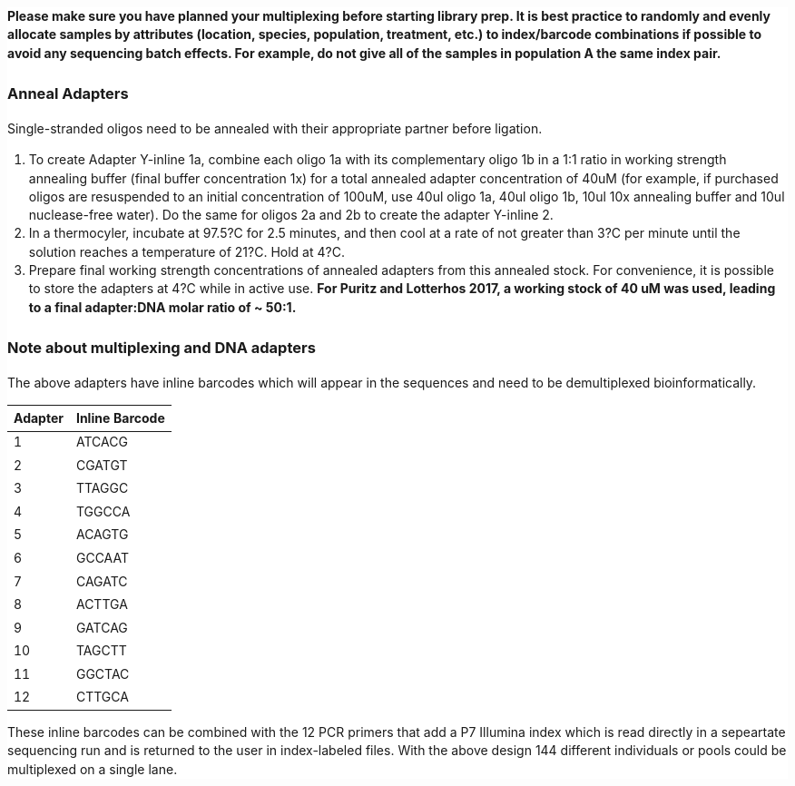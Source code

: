 **Please make sure you have planned your multiplexing before starting library prep. It is best practice to randomly and evenly allocate samples by attributes (location, species, population, treatment, etc.) to index/barcode combinations if possible to avoid any sequencing batch effects. For example, do not give all of the samples in population A the same index pair.**

### Anneal Adapters

Single-stranded oligos need to be annealed with their appropriate partner before ligation.

1. To create Adapter Y-inline 1a, combine each oligo 1a with its complementary oligo 1b in a 1:1 ratio in working strength annealing buffer (final buffer concentration 1x) for a total annealed adapter concentration of 40uM (for example, if purchased oligos are resuspended to an initial concentration of 100uM, use 40ul oligo 1a, 40ul oligo 1b, 10ul 10x annealing buffer and 10ul nuclease-free water). Do the same for oligos 2a and 2b to create the adapter Y-inline 2.
2. In a thermocyler, incubate at 97.5?C for 2.5 minutes, and then cool at a rate of not greater than 3?C per minute until the solution reaches a temperature of 21?C. Hold at 4?C.
3. Prepare final working strength concentrations of annealed adapters from this annealed stock. For convenience, it is possible to store the adapters at 4?C while in active use.  **For Puritz and Lotterhos 2017, a working stock of 40 uM was used, leading to a final adapter:DNA molar ratio of ~ 50:1.**

### Note about multiplexing and DNA adapters

The above adapters have inline barcodes which will appear in the sequences and need to be demultiplexed bioinformatically.

|Adapter| Inline Barcode|
|-------|---------------|
|1|ATCACG|
|2|CGATGT|
|3|TTAGGC|
|4|TGGCCA|
|5|ACAGTG|
|6|GCCAAT|
|7|CAGATC|
|8|ACTTGA|
|9|GATCAG|
|10|TAGCTT|
|11|GGCTAC|
|12|CTTGCA|

These inline barcodes can be combined with the 12 PCR primers that add a P7 Illumina index which is read directly in a sepeartate sequencing run and is returned to the user in index-labeled files.  With the above design 144 different individuals or pools could be multiplexed on a single lane.
